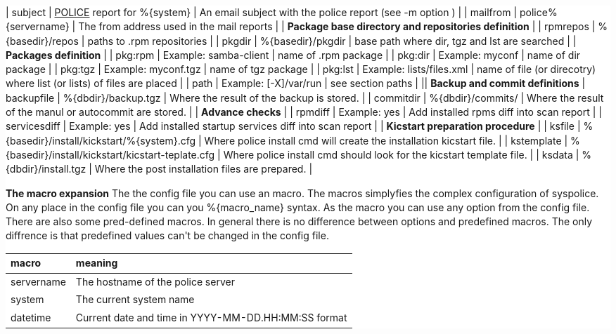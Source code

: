 | subject          | [POLICE](POLICE.md) report for %{system}                     | An email subject with the police report (see -m option ) |
| mailfrom         | police%{servername}                                 | The from address used in the mail reports |
| **Package base directory and repositories definition** |
| rpmrepos         | %{basedir}/repos                                    | paths to .rpm repositories |
| pkgdir           | %{basedir}/pkgdir                                   | base path where dir, tgz and lst are searched |
| **Packages definition** |
| pkg:rpm          |  Example: samba-client                              | name of .rpm package |
| pkg:dir          |  Example: myconf                                    | name of dir package |
| pkg:tgz          |  Example: myconf.tgz                                | name of tgz package |
| pkg:lst          |  Example: lists/files.xml                           | name of file (or direcotry) where list (or lists) of files are placed |
| path             |  Example: [-X]/var/run                              | see section paths  |
|| **Backup and commit definitions**
| backupfile       | %{dbdir}/backup.tgz                                 | Where the result of the backup is stored.        |
| commitdir        | %{dbdir}/commits/                                   | Where the result of the manul or autocommit are stored. |
| **Advance checks** |
| rpmdiff          | Example: yes                                        | Add installed rpms diff into scan report  |
| servicesdiff     | Example: yes                                        | Add installed startup services diff into scan report  |
| **Kicstart preparation procedure** |
| ksfile           | %{basedir}/install/kickstart/%{system}.cfg          | Where police install cmd will create the installation kicstart file. |
| kstemplate       | %{basedir}/install/kickstart/kicstart-teplate.cfg   | Where police install cmd should look for the kicstart template file. |
| ksdata           | %{dbdir}/install.tgz                                | Where the post installation files are prepared. |



**The macro expansion**
The the config file you can use an macro. The macros simplyfies the complex configuration of syspolice. On any place in the config file you can you %{macro\_name} syntax.
As the macro you can use any option from the config file. There are also some pred-defined macros. In general there is no difference between options and predefined macros.
The only diffrence is that predefined values can't be changed in the config file.

| **macro**      | **meaning** |
|:---------------|:------------|
| servername     | The hostname of the police server |
| system         | The current system name |
| datetime       | Current date and time in YYYY-MM-DD.HH:MM:SS format |
